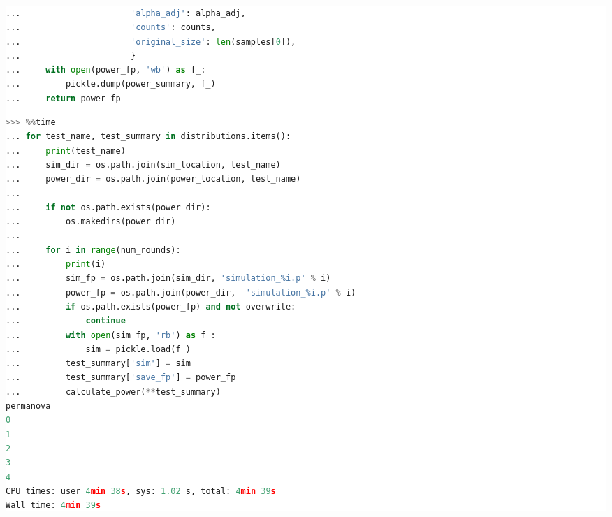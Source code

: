 ```python
...                      'alpha_adj': alpha_adj,
...                      'counts': counts,
...                      'original_size': len(samples[0]),
...                      }
...     with open(power_fp, 'wb') as f_:
...         pickle.dump(power_summary, f_)
...     return power_fp
```

```python
>>> %%time
... for test_name, test_summary in distributions.items():
...     print(test_name)
...     sim_dir = os.path.join(sim_location, test_name)
...     power_dir = os.path.join(power_location, test_name)
...
...     if not os.path.exists(power_dir):
...         os.makedirs(power_dir)
...
...     for i in range(num_rounds):
...         print(i)
...         sim_fp = os.path.join(sim_dir, 'simulation_%i.p' % i)
...         power_fp = os.path.join(power_dir,  'simulation_%i.p' % i)
...         if os.path.exists(power_fp) and not overwrite:
...             continue
...         with open(sim_fp, 'rb') as f_:
...             sim = pickle.load(f_)
...         test_summary['sim'] = sim
...         test_summary['save_fp'] = power_fp
...         calculate_power(**test_summary)
permanova
0
1
2
3
4
CPU times: user 4min 38s, sys: 1.02 s, total: 4min 39s
Wall time: 4min 39s
```

###
